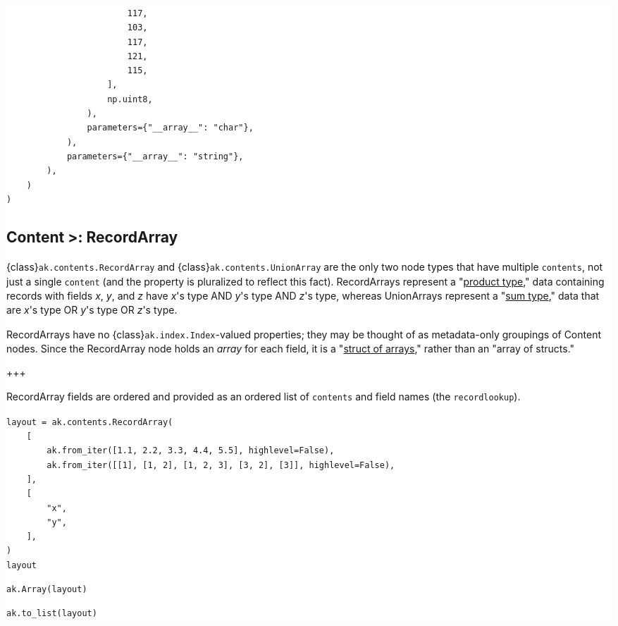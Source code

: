 ```{code-cell} ipython3
                        117,
                        103,
                        117,
                        121,
                        115,
                    ],
                    np.uint8,
                ),
                parameters={"__array__": "char"},
            ),
            parameters={"__array__": "string"},
        ),
    )
)
```

Content >: RecordArray
----------------------

{class}`ak.contents.RecordArray` and {class}`ak.contents.UnionArray` are the only two node types that have multiple `contents`, not just a single `content` (and the property is pluralized to reflect this fact). RecordArrays represent a "[product type](https://en.wikipedia.org/wiki/Product_type)," data containing records with fields _x_, _y_, and _z_ have _x_'s type AND _y_'s type AND _z_'s type, whereas UnionArrays represent a "[sum type](https://en.wikipedia.org/wiki/Tagged_union)," data that are _x_'s type OR _y_'s type OR _z_'s type.

RecordArrays have no {class}`ak.index.Index`-valued properties; they may be thought of as metadata-only groupings of Content nodes. Since the RecordArray node holds an _array_ for each field, it is a "[struct of arrays](https://en.wikipedia.org/wiki/AoS_and_SoA)," rather than an "array of structs."

+++

RecordArray fields are ordered and provided as an ordered list of `contents` and field names (the `recordlookup`).

```{code-cell} ipython3
layout = ak.contents.RecordArray(
    [
        ak.from_iter([1.1, 2.2, 3.3, 4.4, 5.5], highlevel=False),
        ak.from_iter([[1], [1, 2], [1, 2, 3], [3, 2], [3]], highlevel=False),
    ],
    [
        "x",
        "y",
    ],
)
layout
```

```{code-cell} ipython3
ak.Array(layout)
```

```{code-cell} ipython3
ak.to_list(layout)
```


[^foot]: Except for `ak.contents.EmptyArray`, which is an identity type.